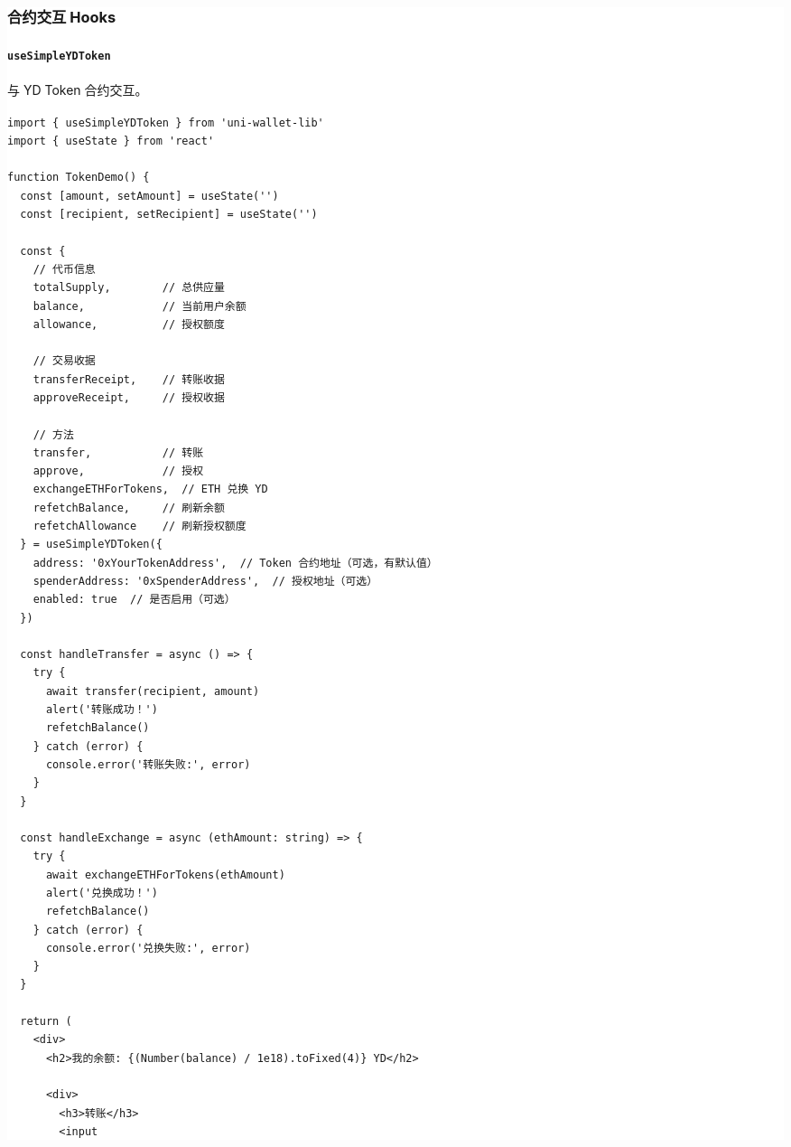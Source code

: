 
### 合约交互 Hooks

#### `useSimpleYDToken`

与 YD Token 合约交互。

```tsx
import { useSimpleYDToken } from 'uni-wallet-lib'
import { useState } from 'react'

function TokenDemo() {
  const [amount, setAmount] = useState('')
  const [recipient, setRecipient] = useState('')

  const {
    // 代币信息
    totalSupply,        // 总供应量
    balance,            // 当前用户余额
    allowance,          // 授权额度

    // 交易收据
    transferReceipt,    // 转账收据
    approveReceipt,     // 授权收据

    // 方法
    transfer,           // 转账
    approve,            // 授权
    exchangeETHForTokens,  // ETH 兑换 YD
    refetchBalance,     // 刷新余额
    refetchAllowance    // 刷新授权额度
  } = useSimpleYDToken({
    address: '0xYourTokenAddress',  // Token 合约地址（可选，有默认值）
    spenderAddress: '0xSpenderAddress',  // 授权地址（可选）
    enabled: true  // 是否启用（可选）
  })

  const handleTransfer = async () => {
    try {
      await transfer(recipient, amount)
      alert('转账成功！')
      refetchBalance()
    } catch (error) {
      console.error('转账失败:', error)
    }
  }

  const handleExchange = async (ethAmount: string) => {
    try {
      await exchangeETHForTokens(ethAmount)
      alert('兑换成功！')
      refetchBalance()
    } catch (error) {
      console.error('兑换失败:', error)
    }
  }

  return (
    <div>
      <h2>我的余额: {(Number(balance) / 1e18).toFixed(4)} YD</h2>

      <div>
        <h3>转账</h3>
        <input
```